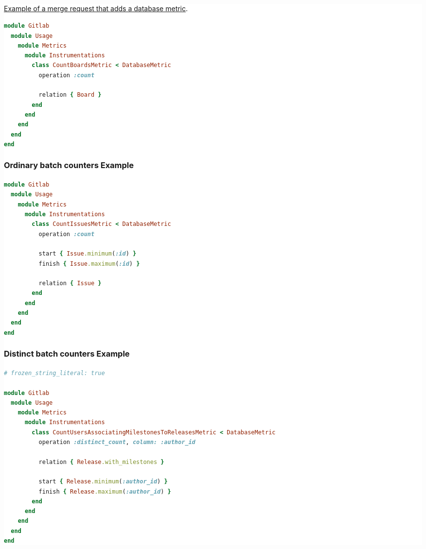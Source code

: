 [Example of a merge request that adds a database metric](https://gitlab.com/gitlab-org/gitlab/-/merge_requests/60022).

```ruby
module Gitlab
  module Usage
    module Metrics
      module Instrumentations
        class CountBoardsMetric < DatabaseMetric
          operation :count

          relation { Board }
        end
      end
    end
  end
end
```

### Ordinary batch counters Example

```ruby
module Gitlab
  module Usage
    module Metrics
      module Instrumentations
        class CountIssuesMetric < DatabaseMetric
          operation :count

          start { Issue.minimum(:id) }
          finish { Issue.maximum(:id) }

          relation { Issue }
        end
      end
    end
  end
end
```

### Distinct batch counters Example

```ruby
# frozen_string_literal: true

module Gitlab
  module Usage
    module Metrics
      module Instrumentations
        class CountUsersAssociatingMilestonesToReleasesMetric < DatabaseMetric
          operation :distinct_count, column: :author_id

          relation { Release.with_milestones }

          start { Release.minimum(:author_id) }
          finish { Release.maximum(:author_id) }
        end
      end
    end
  end
end
```
